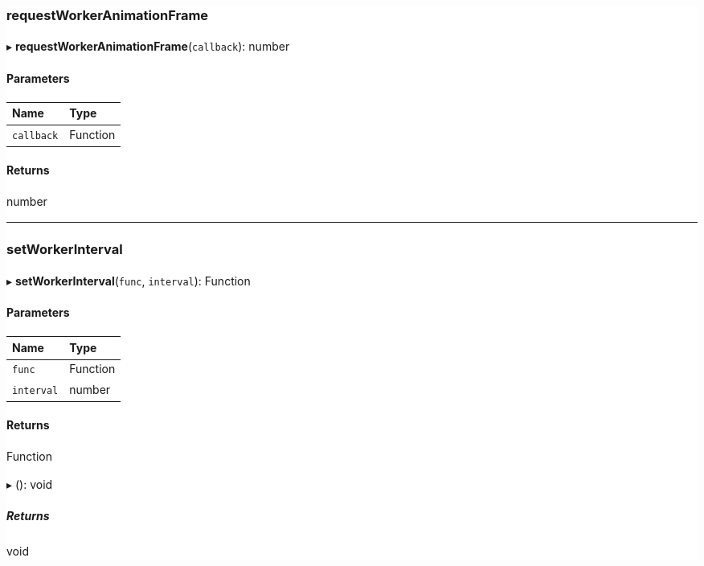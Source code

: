 ### requestWorkerAnimationFrame

▸ **requestWorkerAnimationFrame**(`callback`): number

#### Parameters

| Name | Type |
| :------ | :------ |
| `callback` | Function |

#### Returns

number

___

### setWorkerInterval

▸ **setWorkerInterval**(`func`, `interval`): Function

#### Parameters

| Name | Type |
| :------ | :------ |
| `func` | Function |
| `interval` | number |

#### Returns

Function

▸ (): void

##### Returns

void
